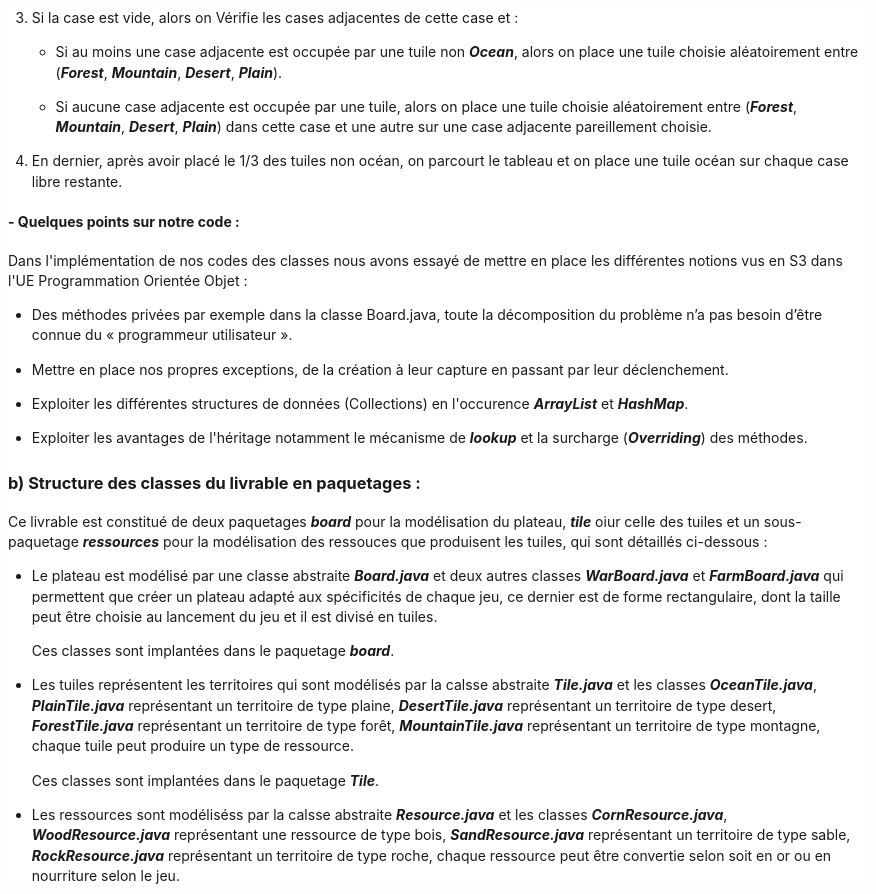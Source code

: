    3. Si la case est vide, alors on Vérifie les cases adjacentes de cette case et :
      - Si au moins une case adjacente est occupée par une tuile non *<strong>Ocean</strong>*, alors on place une tuile choisie aléatoirement entre (*<strong>Forest</strong>*, *<strong>Mountain</strong>*, *<strong>Desert</strong>*, *<strong>Plain</strong>*).

      - Si aucune case adjacente est occupée par une tuile, alors on place une tuile choisie aléatoirement entre (*<strong>Forest</strong>*, *<strong>Mountain</strong>*, *<strong>Desert</strong>*, *<strong>Plain</strong>*) dans cette case et une autre sur une case adjacente pareillement choisie.

   4. En dernier, après avoir placé le 1/3 des tuiles non océan, on parcourt le tableau et on place une tuile océan sur chaque case libre restante.

#### - Quelques points sur notre code :
Dans l'implémentation de nos codes des classes nous avons essayé de mettre en place les différentes notions vus en S3 dans l'UE Programmation Orientée Objet :

- Des méthodes privées par exemple dans la classe Board.java, toute la décomposition du problème n’a pas besoin d’être connue du « programmeur utilisateur ».

- Mettre en place nos propres exceptions, de la création à leur capture en passant par leur déclenchement.

- Exploiter les différentes structures de données (Collections) en l'occurence *<strong>ArrayList</strong>* et *<strong>HashMap</strong>*.

- Exploiter les avantages de l'héritage notamment le mécanisme de *<strong>lookup</strong>* et la surcharge (*<strong>Overriding</strong>*) des méthodes.

### b) Structure des classes du livrable en paquetages :

Ce livrable est constitué de deux paquetages *<strong>board</strong>* pour la modélisation du plateau, *<strong>tile</strong>* oiur celle des tuiles et un sous-paquetage *<strong>ressources</strong>* pour la modélisation des ressouces que produisent les tuiles, qui sont détaillés ci-dessous :

- Le plateau est modélisé par une classe abstraite *<strong>Board.java</strong>* et deux autres classes *<strong>WarBoard.java</strong>* et *<strong>FarmBoard.java</strong>* qui permettent que créer un plateau adapté aux spécificités de chaque jeu, ce dernier est de forme rectangulaire, dont la taille peut être choisie au lancement du jeu et il est divisé en tuiles.

   Ces classes sont implantées dans le paquetage *<strong>board</strong>*.

- Les tuiles représentent les territoires qui sont modélisés par la calsse abstraite *<strong>Tile.java</strong>* et les classes *<strong>OceanTile.java</strong>*, *<strong>PlainTile.java</strong>* représentant un territoire de type plaine, *<strong>DesertTile.java</strong>* représentant un territoire de type desert, *<strong>ForestTile.java</strong>* représentant un territoire de type forêt, *<strong>MountainTile.java</strong>* représentant un territoire de type montagne, chaque tuile peut produire un type de ressource.

   Ces classes sont implantées dans le paquetage *<strong>Tile</strong>*.


- Les ressources sont modéliséss par la calsse abstraite *<strong>Resource.java</strong>* et les classes *<strong>CornResource.java</strong>*, *<strong>WoodResource.java</strong>* représentant une ressource de type bois, *<strong>SandResource.java</strong>* représentant un territoire de type sable, *<strong>RockResource.java</strong>* représentant un territoire de type roche, chaque ressource peut être convertie selon soit en or ou en nourriture selon le jeu.
